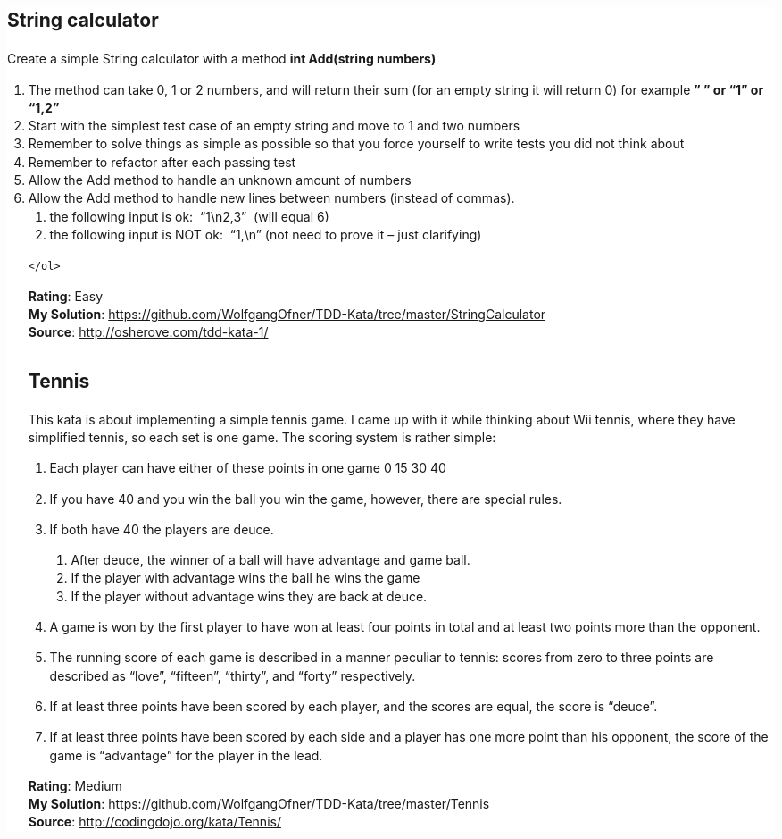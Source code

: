 ## **String calculator**

Create a simple String calculator with a method **int Add(string numbers)**

  1. The method can take 0, 1 or 2 numbers, and will return their sum (for an empty string it will return 0) for example **&#8221; &#8221; or &#8220;1&#8221; or &#8220;1,2&#8221;**
  2. Start with the simplest test case of an empty string and move to 1 and two numbers
  3. Remember to solve things as simple as possible so that you force yourself to write tests you did not think about
  4. Remember to refactor after each passing test
  5. Allow the Add method to handle an unknown amount of numbers
  6. Allow the Add method to handle new lines between numbers (instead of commas). <ol type="1">
      <li>
        the following input is ok:  “1\n2,3”  (will equal 6)
      </li>
      <li>
        the following input is NOT ok:  “1,\n” (not need to prove it &#8211; just clarifying)
      </li>
    </ol>

**Rating**: Easy  
**My Solution**: <a href="https://github.com/WolfgangOfner/TDD-Kata/tree/master/StringCalculator" target="_blank" rel="noopener">https://github.com/WolfgangOfner/TDD-Kata/tree/master/StringCalculator</a>  
**Source**: <http://osherove.com/tdd-kata-1/>

## **Tennis**

This kata is about implementing a simple tennis game. I came up with it while thinking about Wii tennis, where they have simplified tennis, so each set is one game. The scoring system is rather simple:

  1. Each player can have either of these points in one game 0 15 30 40
  2. If you have 40 and you win the ball you win the game, however, there are special rules.
  3. If both have 40 the players are deuce. 
      1. After deuce, the winner of a ball will have advantage and game ball.
      1. If the player with advantage wins the ball he wins the game
      1. If the player without advantage wins they are back at deuce.

  1. A game is won by the first player to have won at least four points in total and at least two points more than the opponent.
  2. The running score of each game is described in a manner peculiar to tennis: scores from zero to three points are described as “love”, “fifteen”, “thirty”, and “forty” respectively.
  3. If at least three points have been scored by each player, and the scores are equal, the score is “deuce”.
  4. If at least three points have been scored by each side and a player has one more point than his opponent, the score of the game is “advantage” for the player in the lead.

**Rating**: Medium  
**My Solution**: <a href="https://github.com/WolfgangOfner/TDD-Kata/tree/master/Tennis" target="_blank" rel="noopener">https://github.com/WolfgangOfner/TDD-Kata/tree/master/Tennis</a>  
**Source**: <http://codingdojo.org/kata/Tennis/>
